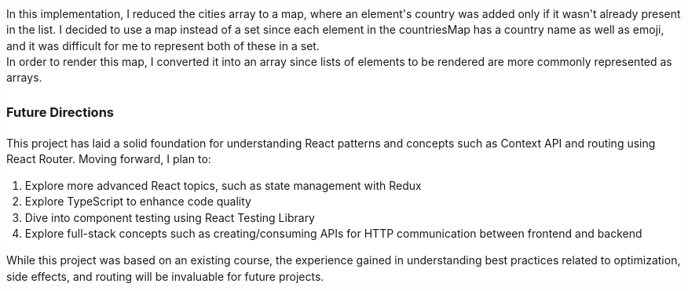 In this implementation, I reduced the cities array to a map, where an element's country was added only if it wasn't already present in the list.  I decided to use a map instead of a set since each element in the countriesMap has a country name as well as emoji, and it was difficult for me to represent both of these in a set.  
In order to render this map, I converted it into an array since lists of elements to be rendered are more commonly represented as arrays.  

### Future Directions

This project has laid a solid foundation for understanding React patterns and concepts such as Context API and routing using React Router. Moving forward, I plan to:

1. Explore more advanced React topics, such as state management with Redux
2. Explore TypeScript to enhance code quality
3. Dive into component testing using React Testing Library
4. Explore full-stack concepts such as creating/consuming APIs for HTTP communication between frontend and backend
   
While this project was based on an existing course, the experience gained in understanding best practices related to optimization, side effects, and routing
 will be invaluable for future projects.
